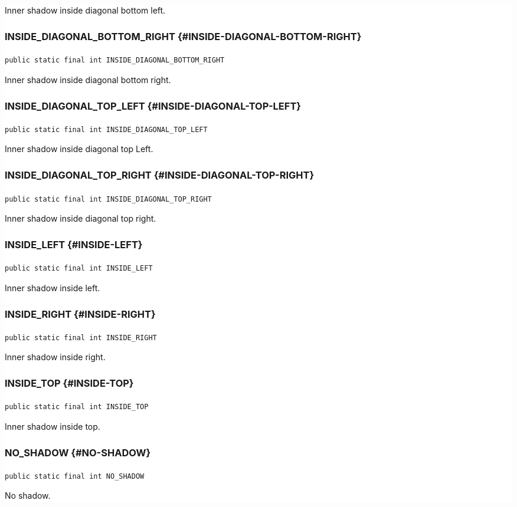 
Inner shadow inside diagonal bottom left.

### INSIDE_DIAGONAL_BOTTOM_RIGHT {#INSIDE-DIAGONAL-BOTTOM-RIGHT}
```
public static final int INSIDE_DIAGONAL_BOTTOM_RIGHT
```


Inner shadow inside diagonal bottom right.

### INSIDE_DIAGONAL_TOP_LEFT {#INSIDE-DIAGONAL-TOP-LEFT}
```
public static final int INSIDE_DIAGONAL_TOP_LEFT
```


Inner shadow inside diagonal top Left.

### INSIDE_DIAGONAL_TOP_RIGHT {#INSIDE-DIAGONAL-TOP-RIGHT}
```
public static final int INSIDE_DIAGONAL_TOP_RIGHT
```


Inner shadow inside diagonal top right.

### INSIDE_LEFT {#INSIDE-LEFT}
```
public static final int INSIDE_LEFT
```


Inner shadow inside left.

### INSIDE_RIGHT {#INSIDE-RIGHT}
```
public static final int INSIDE_RIGHT
```


Inner shadow inside right.

### INSIDE_TOP {#INSIDE-TOP}
```
public static final int INSIDE_TOP
```


Inner shadow inside top.

### NO_SHADOW {#NO-SHADOW}
```
public static final int NO_SHADOW
```


No shadow.
